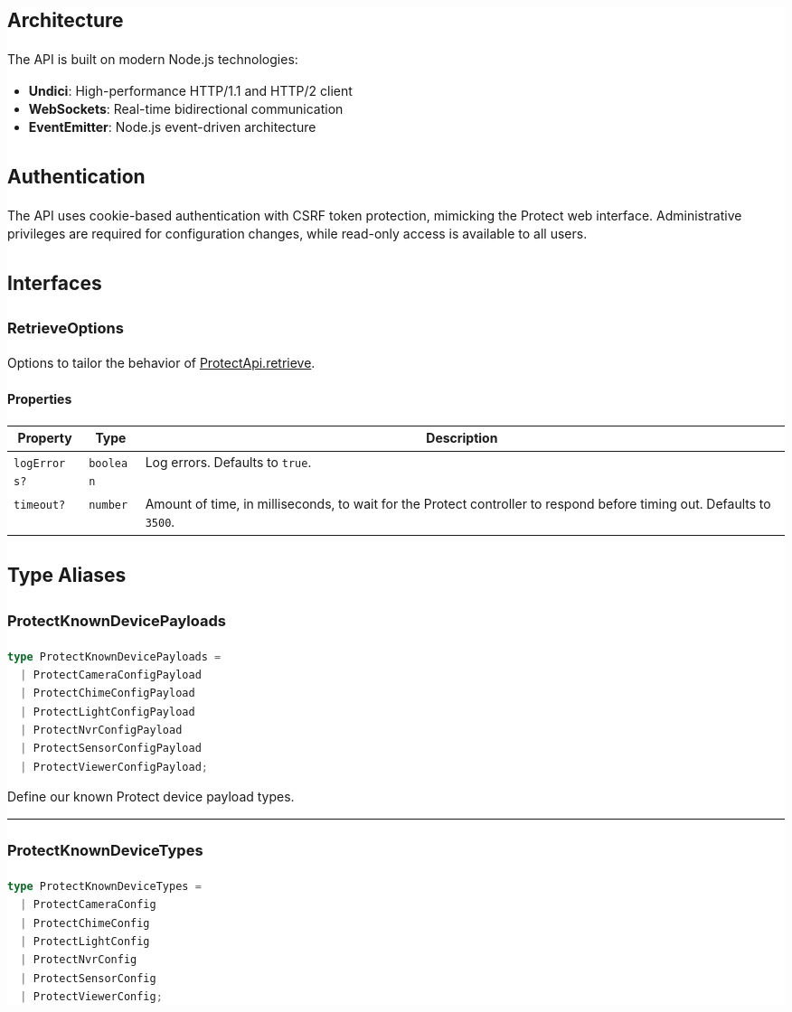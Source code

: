 ## Architecture

The API is built on modern Node.js technologies:
- **Undici**: High-performance HTTP/1.1 and HTTP/2 client
- **WebSockets**: Real-time bidirectional communication
- **EventEmitter**: Node.js event-driven architecture

## Authentication

The API uses cookie-based authentication with CSRF token protection, mimicking the Protect web interface.
Administrative privileges are required for configuration changes, while read-only access is available to all users.

## Interfaces

### RetrieveOptions

Options to tailor the behavior of [ProtectApi.retrieve](#retrieve).

#### Properties

| Property | Type | Description |
| ------ | ------ | ------ |
| <a id="logerrors"></a> `logErrors?` | `boolean` | Log errors. Defaults to `true`. |
| <a id="timeout"></a> `timeout?` | `number` | Amount of time, in milliseconds, to wait for the Protect controller to respond before timing out. Defaults to `3500`. |

## Type Aliases

### ProtectKnownDevicePayloads

```ts
type ProtectKnownDevicePayloads = 
  | ProtectCameraConfigPayload
  | ProtectChimeConfigPayload
  | ProtectLightConfigPayload
  | ProtectNvrConfigPayload
  | ProtectSensorConfigPayload
  | ProtectViewerConfigPayload;
```

Define our known Protect device payload types.

***

### ProtectKnownDeviceTypes

```ts
type ProtectKnownDeviceTypes = 
  | ProtectCameraConfig
  | ProtectChimeConfig
  | ProtectLightConfig
  | ProtectNvrConfig
  | ProtectSensorConfig
  | ProtectViewerConfig;
```
